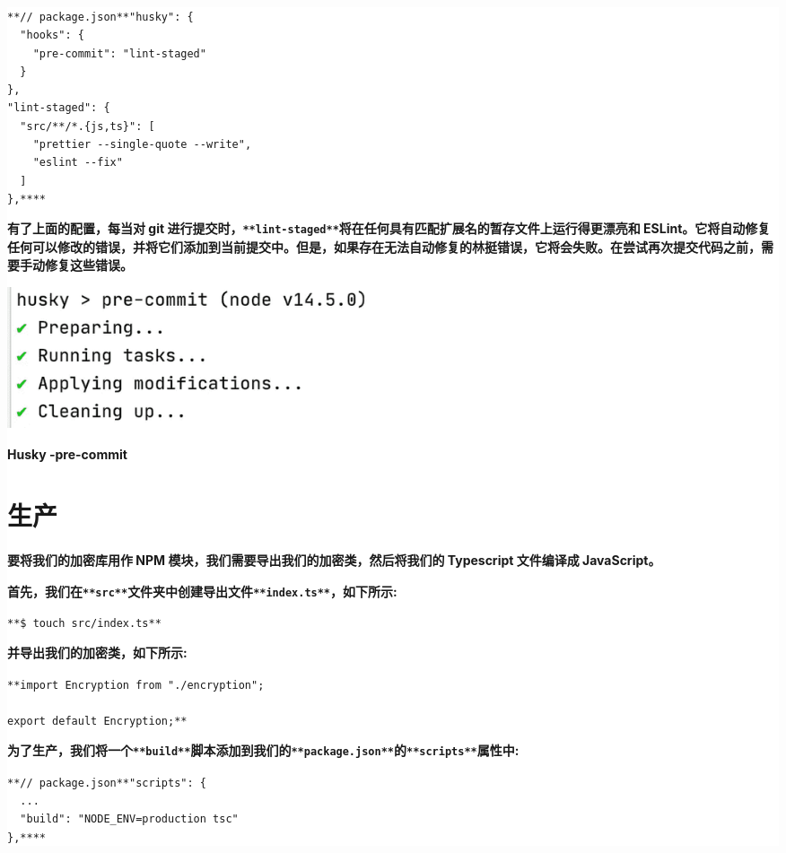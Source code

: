 ```
**// package.json**"husky": {
  "hooks": {
    "pre-commit": "lint-staged"
  }
},
"lint-staged": {
  "src/**/*.{js,ts}": [
    "prettier --single-quote --write",
    "eslint --fix"
  ]
},****
```

****有了上面的配置，每当对 git 进行提交时，`**lint-staged**`将在任何具有匹配扩展名的暂存文件上运行得更漂亮和 ESLint。它将自动修复任何可以修改的错误，并将它们添加到当前提交中。但是，如果存在无法自动修复的林挺错误，它将会失败。在尝试再次提交代码之前，需要手动修复这些错误。****

****![](img/2a56f0141e8024b3e4b8ada7974b855a.png)****

****Husky -pre-commit****

# ****生产****

****要将我们的加密库用作 NPM 模块，我们需要导出我们的加密类，然后将我们的 Typescript 文件编译成 JavaScript。****

****首先，我们在`**src**`文件夹中创建导出文件`**index.ts**`，如下所示:****

```
**$ touch src/index.ts**
```

****并导出我们的加密类，如下所示:****

```
**import Encryption from "./encryption";

export default Encryption;**
```

****为了生产，我们将一个`**build**`脚本添加到我们的`**package.json**`的`**scripts**`属性中:****

```
**// package.json**"scripts": {
  ...
  "build": "NODE_ENV=production tsc"
},****
```
